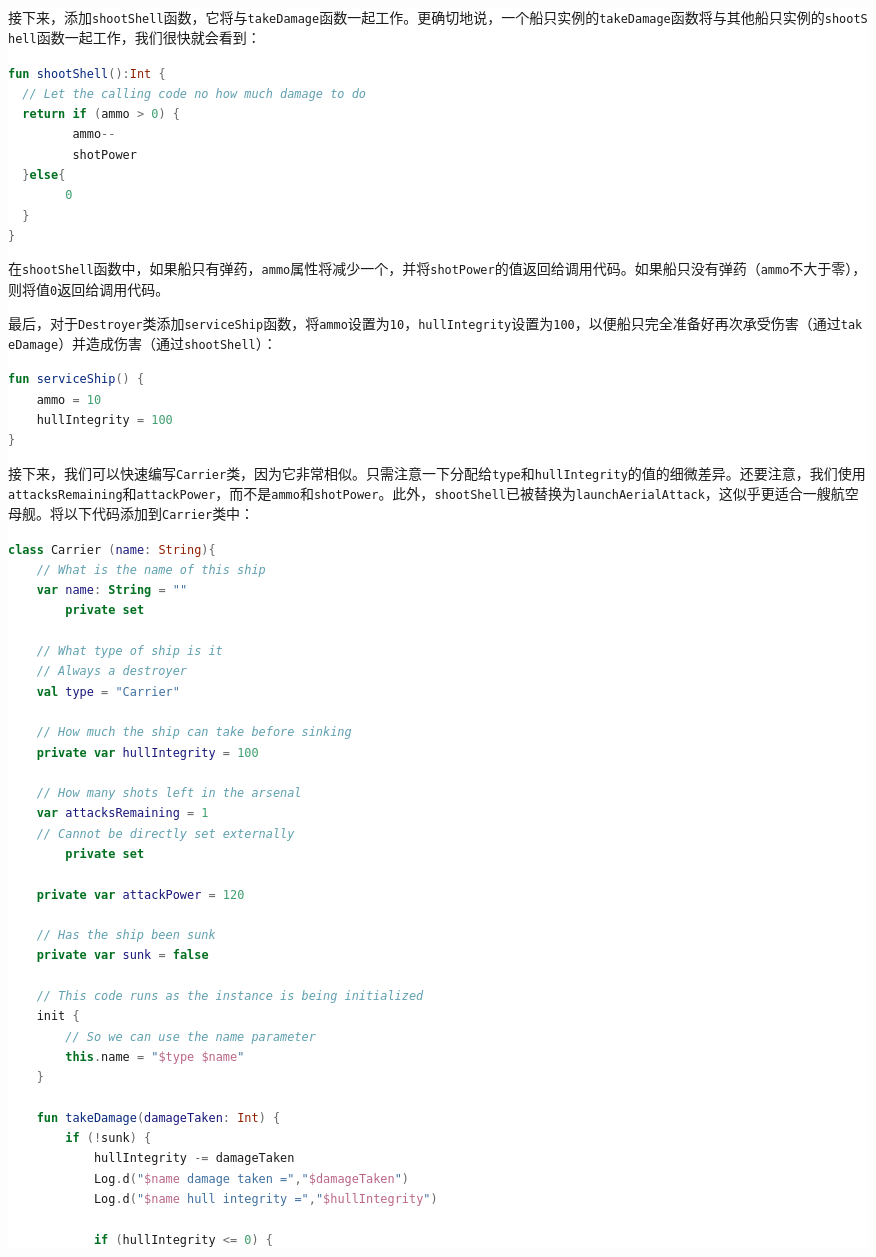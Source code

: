 接下来，添加`shootShell`函数，它将与`takeDamage`函数一起工作。更确切地说，一个船只实例的`takeDamage`函数将与其他船只实例的`shootShell`函数一起工作，我们很快就会看到：

```kt
fun shootShell():Int {
  // Let the calling code no how much damage to do
  return if (ammo > 0) {
         ammo--
         shotPower
  }else{
        0
  }
}
```

在`shootShell`函数中，如果船只有弹药，`ammo`属性将减少一个，并将`shotPower`的值返回给调用代码。如果船只没有弹药（`ammo`不大于零），则将值`0`返回给调用代码。

最后，对于`Destroyer`类添加`serviceShip`函数，将`ammo`设置为`10`，`hullIntegrity`设置为`100`，以便船只完全准备好再次承受伤害（通过`takeDamage`）并造成伤害（通过`shootShell`）：

```kt
fun serviceShip() {
    ammo = 10
    hullIntegrity = 100
}
```

接下来，我们可以快速编写`Carrier`类，因为它非常相似。只需注意一下分配给`type`和`hullIntegrity`的值的细微差异。还要注意，我们使用`attacksRemaining`和`attackPower`，而不是`ammo`和`shotPower`。此外，`shootShell`已被替换为`launchAerialAttack`，这似乎更适合一艘航空母舰。将以下代码添加到`Carrier`类中：

```kt
class Carrier (name: String){
    // What is the name of this ship
    var name: String = ""
        private set

    // What type of ship is it
    // Always a destroyer
    val type = "Carrier"

    // How much the ship can take before sinking
    private var hullIntegrity = 100

    // How many shots left in the arsenal
    var attacksRemaining = 1
    // Cannot be directly set externally
        private set

    private var attackPower = 120

    // Has the ship been sunk
    private var sunk = false

    // This code runs as the instance is being initialized
    init {
        // So we can use the name parameter
        this.name = "$type $name"
    }

    fun takeDamage(damageTaken: Int) {
        if (!sunk) {
            hullIntegrity -= damageTaken
            Log.d("$name damage taken =","$damageTaken")
            Log.d("$name hull integrity =","$hullIntegrity")

            if (hullIntegrity <= 0) {
```
